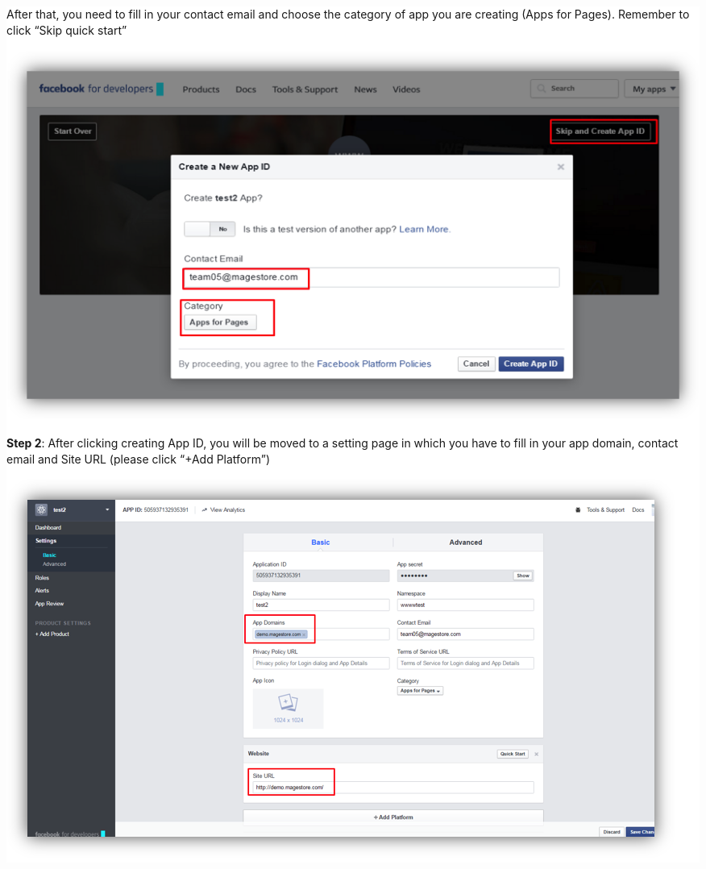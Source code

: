 After that, you need to fill in your contact email and choose the category of app you are creating (Apps for Pages). Remember to click “Skip quick start”

![enter image description here](https://github.com/Magestore/Docs/blob/master/extensions/Magento%201%20Extensions/image_Social%20Login/image022.png?raw=true)

**Step 2**: After clicking creating App ID, you will be moved to a setting page in which you have to fill in your app domain, contact email and Site URL (please click “+Add Platform”) 

![enter image description here](https://github.com/Magestore/Docs/blob/master/extensions/Magento%201%20Extensions/image_Social%20Login/image023.png?raw=true)
